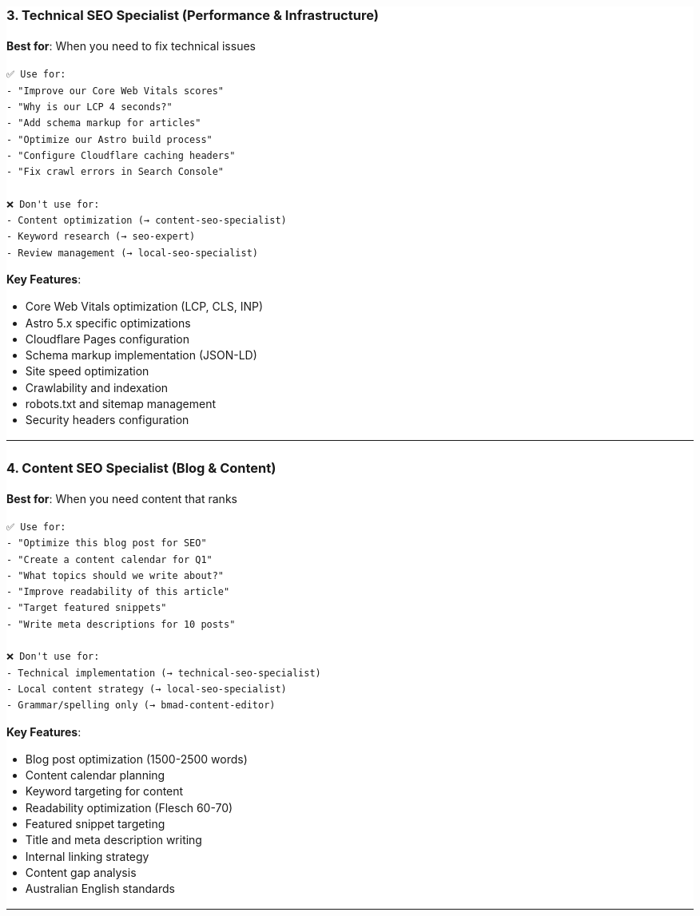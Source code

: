 
### 3. Technical SEO Specialist (Performance & Infrastructure)
**Best for**: When you need to fix technical issues

```
✅ Use for:
- "Improve our Core Web Vitals scores"
- "Why is our LCP 4 seconds?"
- "Add schema markup for articles"
- "Optimize our Astro build process"
- "Configure Cloudflare caching headers"
- "Fix crawl errors in Search Console"

❌ Don't use for:
- Content optimization (→ content-seo-specialist)
- Keyword research (→ seo-expert)
- Review management (→ local-seo-specialist)
```

**Key Features**:
- Core Web Vitals optimization (LCP, CLS, INP)
- Astro 5.x specific optimizations
- Cloudflare Pages configuration
- Schema markup implementation (JSON-LD)
- Site speed optimization
- Crawlability and indexation
- robots.txt and sitemap management
- Security headers configuration

---

### 4. Content SEO Specialist (Blog & Content)
**Best for**: When you need content that ranks

```
✅ Use for:
- "Optimize this blog post for SEO"
- "Create a content calendar for Q1"
- "What topics should we write about?"
- "Improve readability of this article"
- "Target featured snippets"
- "Write meta descriptions for 10 posts"

❌ Don't use for:
- Technical implementation (→ technical-seo-specialist)
- Local content strategy (→ local-seo-specialist)
- Grammar/spelling only (→ bmad-content-editor)
```

**Key Features**:
- Blog post optimization (1500-2500 words)
- Content calendar planning
- Keyword targeting for content
- Readability optimization (Flesch 60-70)
- Featured snippet targeting
- Title and meta description writing
- Internal linking strategy
- Content gap analysis
- Australian English standards

---